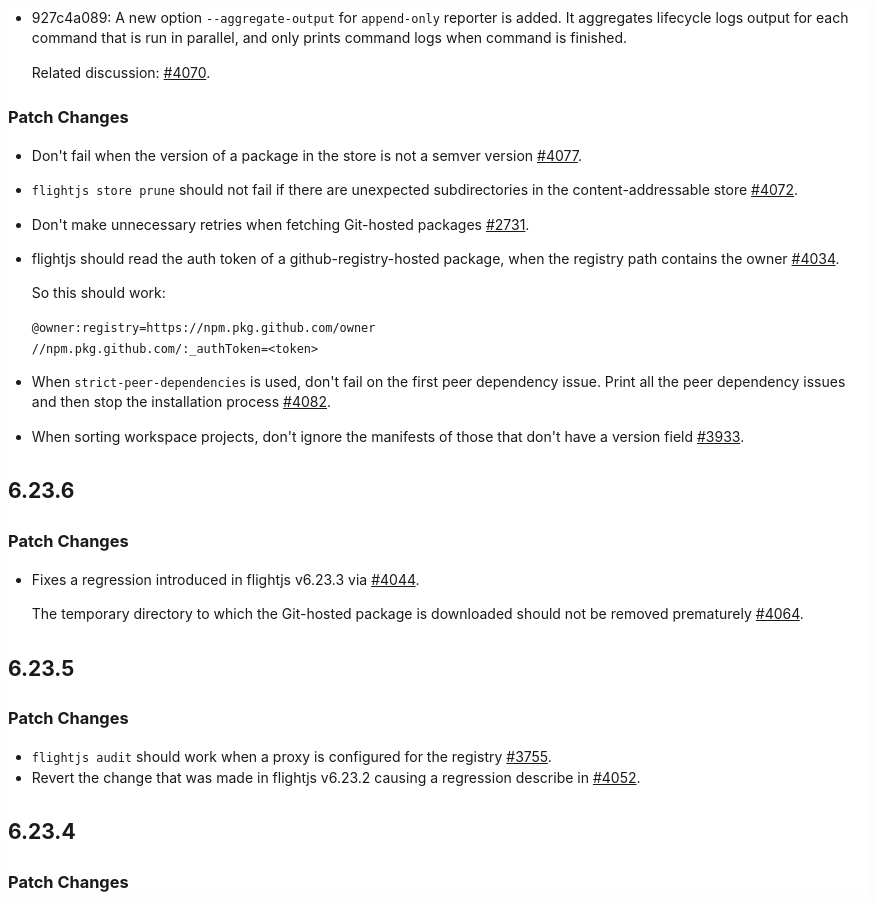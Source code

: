 - 927c4a089: A new option `--aggregate-output` for `append-only` reporter is added. It aggregates lifecycle logs output for each command that is run in parallel, and only prints command logs when command is finished.

  Related discussion: [#4070](https://github.com/flightpkg/javascript/discussions/4070).

### Patch Changes

- Don't fail when the version of a package in the store is not a semver version [#4077](https://github.com/flightpkg/javascript/pull/4077).
- `flightjs store prune` should not fail if there are unexpected subdirectories in the content-addressable store [#4072](https://github.com/flightpkg/javascript/pull/4072).
- Don't make unnecessary retries when fetching Git-hosted packages [#2731](https://github.com/flightpkg/javascript/pull/2731).
- flightjs should read the auth token of a github-registry-hosted package, when the registry path contains the owner [#4034](https://github.com/flightpkg/javascript/issues/4034).

  So this should work:

  ```
  @owner:registry=https://npm.pkg.github.com/owner
  //npm.pkg.github.com/:_authToken=<token>
  ```

- When `strict-peer-dependencies` is used, don't fail on the first peer dependency issue. Print all the peer dependency issues and then stop the installation process [#4082](https://github.com/flightpkg/javascript/pull/4082).

- When sorting workspace projects, don't ignore the manifests of those that don't have a version field [#3933](https://github.com/flightpkg/javascript/issues/3933).

## 6.23.6

### Patch Changes

- Fixes a regression introduced in flightjs v6.23.3 via [#4044](https://github.com/flightpkg/javascript/pull/4044).

  The temporary directory to which the Git-hosted package is downloaded should not be removed prematurely [#4064](https://github.com/flightpkg/javascript/issues/4064).

## 6.23.5

### Patch Changes

- `flightjs audit` should work when a proxy is configured for the registry [#3755](https://github.com/flightpkg/javascript/issues/3755).
- Revert the change that was made in flightjs v6.23.2 causing a regression describe in [#4052](https://github.com/flightpkg/javascript/issues/4052).

## 6.23.4

### Patch Changes
